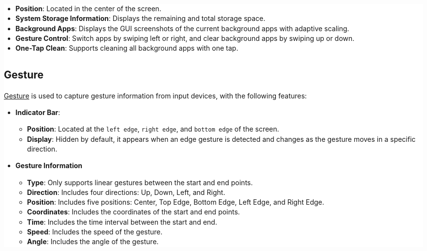 - **Position**: Located in the center of the screen.
- **System Storage Information**: Displays the remaining and total storage space.
- **Background Apps**: Displays the GUI screenshots of the current background apps with adaptive scaling.
- **Gesture Control**: Switch apps by swiping left or right, and clear background apps by swiping up or down.
- **One-Tap Clean**: Supports cleaning all background apps with one tap.

## Gesture

[Gesture](../src/widgets/gesture/) is used to capture gesture information from input devices, with the following features:

- **Indicator Bar**:

    - **Position**: Located at the `left edge`, `right edge`, and `bottom edge` of the screen.
    - **Display**: Hidden by default, it appears when an edge gesture is detected and changes as the gesture moves in a specific direction.

- **Gesture Information**

    - **Type**: Only supports linear gestures between the start and end points.
    - **Direction**: Includes four directions: Up, Down, Left, and Right.
    - **Position**: Includes five positions: Center, Top Edge, Bottom Edge, Left Edge, and Right Edge.
    - **Coordinates**: Includes the coordinates of the start and end points.
    - **Time**: Includes the time interval between the start and end.
    - **Speed**: Includes the speed of the gesture.
    - **Angle**: Includes the angle of the gesture.
